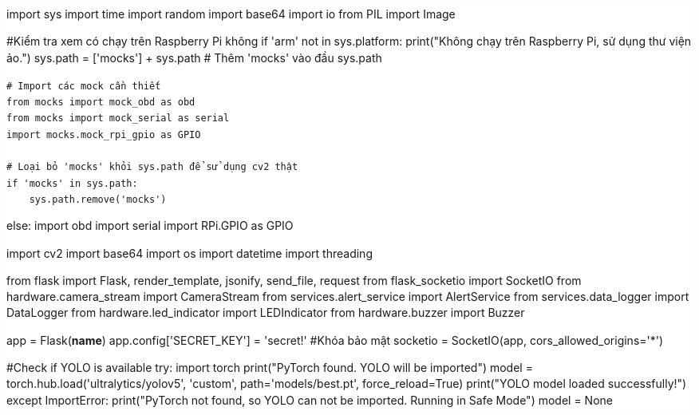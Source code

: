 import sys
import time
import random
import base64
import io
from PIL import Image

#Kiểm tra xem có chạy trên Raspberry Pi không
if 'arm' not in sys.platform:
    print("Không chạy trên Raspberry Pi, sử dụng thư viện ảo.")
    sys.path = ['mocks'] + sys.path  # Thêm 'mocks' vào đầu sys.path

    # Import các mock cần thiết
    from mocks import mock_obd as obd
    from mocks import mock_serial as serial
    import mocks.mock_rpi_gpio as GPIO

    # Loại bỏ 'mocks' khỏi sys.path để sử dụng cv2 thật
    if 'mocks' in sys.path:
        sys.path.remove('mocks')
else:
    import obd
    import serial
    import RPi.GPIO as GPIO

import cv2
import base64
import os
import datetime
import threading

from flask import Flask, render_template, jsonify, send_file, request
from flask_socketio import SocketIO
from hardware.camera_stream import CameraStream
from services.alert_service import AlertService
from services.data_logger import DataLogger
from hardware.led_indicator import LEDIndicator
from hardware.buzzer import Buzzer

app = Flask(__name__)
app.config['SECRET_KEY'] = 'secret!' #Khóa bảo mật
socketio = SocketIO(app, cors_allowed_origins='*')

#Check if YOLO is available
try:
    import torch
    print("PyTorch found. YOLO will be imported")
    model = torch.hub.load('ultralytics/yolov5', 'custom', path='models/best.pt', force_reload=True)
    print("YOLO model loaded successfully!")
except ImportError:
    print("PyTorch not found, so YOLO can not be imported. Running in Safe Mode")
    model = None
